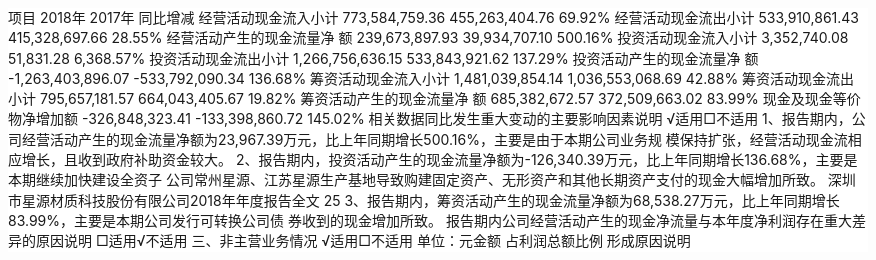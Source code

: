 项目
2018年
2017年
同比增减
经营活动现金流入小计
773,584,759.36
455,263,404.76
69.92%
经营活动现金流出小计
533,910,861.43
415,328,697.66
28.55%
经营活动产生的现金流量净
额
239,673,897.93
39,934,707.10
500.16%
投资活动现金流入小计
3,352,740.08
51,831.28
6,368.57%
投资活动现金流出小计
1,266,756,636.15
533,843,921.62
137.29%
投资活动产生的现金流量净
额
-1,263,403,896.07
-533,792,090.34
136.68%
筹资活动现金流入小计
1,481,039,854.14
1,036,553,068.69
42.88%
筹资活动现金流出小计
795,657,181.57
664,043,405.67
19.82%
筹资活动产生的现金流量净
额
685,382,672.57
372,509,663.02
83.99%
现金及现金等价物净增加额
-326,848,323.41
-133,398,860.72
145.02%
相关数据同比发生重大变动的主要影响因素说明
√适用□不适用
1、报告期内，公司经营活动产生的现金流量净额为23,967.39万元，比上年同期增长500.16%，主要是由于本期公司业务规
模保持扩张，经营活动现金流相应增长，且收到政府补助资金较大。
2、报告期内，投资活动产生的现金流量净额为-126,340.39万元，比上年同期增长136.68%，主要是本期继续加快建设全资子
公司常州星源、江苏星源生产基地导致购建固定资产、无形资产和其他长期资产支付的现金大幅增加所致。
深圳市星源材质科技股份有限公司2018年年度报告全文
25
3、报告期内，筹资活动产生的现金流量净额为68,538.27万元，比上年同期增长83.99%，主要是本期公司发行可转换公司债
券收到的现金增加所致。
报告期内公司经营活动产生的现金净流量与本年度净利润存在重大差异的原因说明
□适用√不适用
三、非主营业务情况
√适用□不适用
单位：元金额
占利润总额比例
形成原因说明